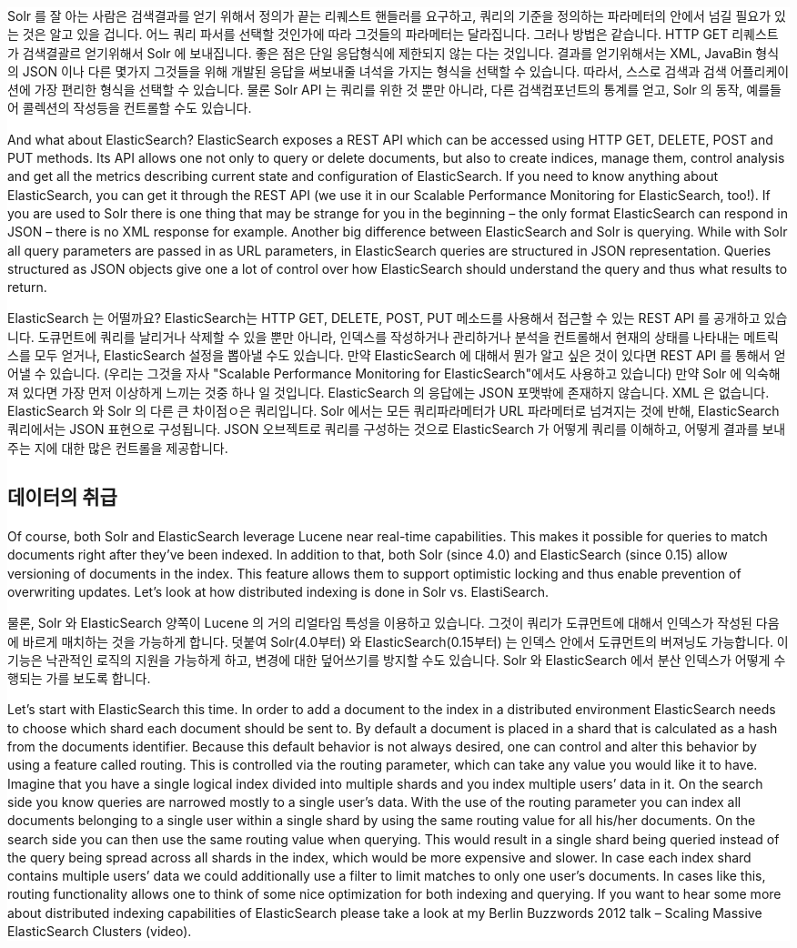 Solr 를 잘 아는 사람은 검색결과를 얻기 위해서 정의가 끝는 리퀘스트 핸들러를 요구하고, 쿼리의 기준을 정의하는 파라메터의 안에서 넘길 필요가 있는 것은 알고 있을 겁니다. 어느 쿼리 파서를 선택할 것인가에 따라 그것들의 파라메터는 달라집니다. 그러나 방법은 같습니다. HTTP GET 리퀘스트가 검색결괄르 얻기위해서 Solr 에 보내집니다. 좋은 점은 단일 응답형식에 제한되지 않는 다는 것입니다. 결과를 얻기위해서는 XML, JavaBin 형식의 JSON 이나 다른 몇가지 그것들을 위해 개발된 응답을 써보내줄 녀석을 가지는 형식을 선택할 수 있습니다. 따라서, 스스로 검색과 검색 어플리케이션에 가장 편리한 형식을 선택할 수 있습니다. 물론 Solr API 는 쿼리를 위한 것 뿐만 아니라, 다른 검색컴포넌트의 통계를 얻고, Solr 의 동작, 예를들어 콜렉션의 작성등을 컨트롤할 수도 있습니다.

And what about ElasticSearch?  ElasticSearch exposes a REST API which can be accessed using HTTP GET, DELETE, POST and PUT methods. Its API allows one not only to query or delete documents, but also to create indices, manage them, control analysis and get all the metrics describing current state and configuration of ElasticSearch. If you need to know anything about ElasticSearch, you can get it through the REST API (we use it in our Scalable Performance Monitoring for ElasticSearch, too!). If you are used to Solr there is one thing that may be strange for you in the beginning – the only format ElasticSearch can respond in JSON – there is no XML response for example. Another big difference between ElasticSearch and Solr is querying. While with Solr all query parameters are passed in as URL parameters, in ElasticSearch queries are structured in JSON representation. Queries structured as JSON objects give one a lot of control over how ElasticSearch should understand the query and thus what results to return.

ElasticSearch 는 어떨까요? ElasticSearch는 HTTP GET, DELETE, POST, PUT 메소드를 사용해서 접근할 수 있는 REST API 를 공개하고 있습니다. 도큐먼트에 쿼리를 날리거나 삭제할 수 있을 뿐만 아니라, 인덱스를 작성하거나 관리하거나 분석을 컨트롤해서 현재의 상태를 나타내는 메트릭스를 모두 얻거나, ElasticSearch 설정을 뽑아낼 수도 있습니다. 만약 ElasticSearch 에 대해서 뭔가 알고 싶은 것이 있다면 REST API 를 통해서 얻어낼 수 있습니다. (우리는 그것을 자사 "Scalable Performance Monitoring for ElasticSearch"에서도 사용하고 있습니다) 만약 Solr 에 익숙해져 있다면 가장 먼저 이상하게 느끼는 것중 하나 일 것입니다. ElasticSearch 의 응답에는 JSON 포맷밖에 존재하지 않습니다. XML 은 없습니다. ElasticSearch 와 Solr 의 다른 큰 차이점ㅇ은 쿼리입니다. Solr 에서는 모든 쿼리파라메터가 URL 파라메터로 넘겨지는 것에 반해, ElasticSearch 쿼리에서는 JSON 표현으로 구성됩니다. JSON 오브젝트로 쿼리를 구성하는 것으로 ElasticSearch 가 어떻게 쿼리를 이해하고, 어떻게 결과를 보내주는 지에 대한 많은 컨트롤을 제공합니다.

## 데이터의 취급

Of course, both Solr and ElasticSearch leverage Lucene near real-time capabilities.  This makes it possible for queries to match documents right after they’ve been indexed. In addition to that, both Solr (since 4.0) and ElasticSearch (since 0.15) allow versioning of documents in the index.  This feature allows them to support optimistic locking and thus enable prevention of overwriting updates. Let’s look at how distributed indexing is done in Solr vs. ElastiSearch.

물론, Solr 와 ElasticSearch 양쪽이 Lucene 의 거의 리얼타임 특성을 이용하고 있습니다. 그것이 쿼리가 도큐먼트에 대해서 인덱스가 작성된 다음에 바르게 매치하는 것을 가능하게 합니다. 덧붙여 Solr(4.0부터) 와 ElasticSearch(0.15부터) 는 인덱스 안에서 도큐먼트의 버져닝도 가능합니다. 이 기능은 낙관적인 로직의 지원을 가능하게 하고, 변경에 대한 덮어쓰기를 방지할 수도 있습니다. Solr 와 ElasticSearch 에서 분산 인덱스가 어떻게 수행되는 가를 보도록 합니다.

Let’s start with ElasticSearch this time. In order to add a document to the index in a distributed environment ElasticSearch needs to choose which shard each document should be sent to. By default a document is placed in a shard that is calculated as a hash from the documents identifier. Because this default behavior is not always desired, one can control and alter this behavior by using a feature called routing.  This is controlled via the routing parameter, which can take any value you would like it to have. Imagine that you have a single logical index divided into multiple shards and you index multiple users’ data in it.  On the search side you know queries are narrowed mostly to a single user’s data. With the use of the routing parameter you can index all documents belonging to a single user within a single shard by using the same routing value for all his/her documents.  On the search side you can then use the same routing value when querying. This would result in a single shard being queried instead of the query being spread across all shards in the index, which would be more expensive and slower. In case each index shard contains multiple users’ data we could additionally use a filter to limit matches to only one user’s documents.  In cases like this, routing functionality allows one to think of some nice optimization for both indexing and querying. If you want to hear some more about distributed indexing capabilities of ElasticSearch please take a look at my Berlin Buzzwords 2012 talk – Scaling Massive ElasticSearch Clusters (video).
